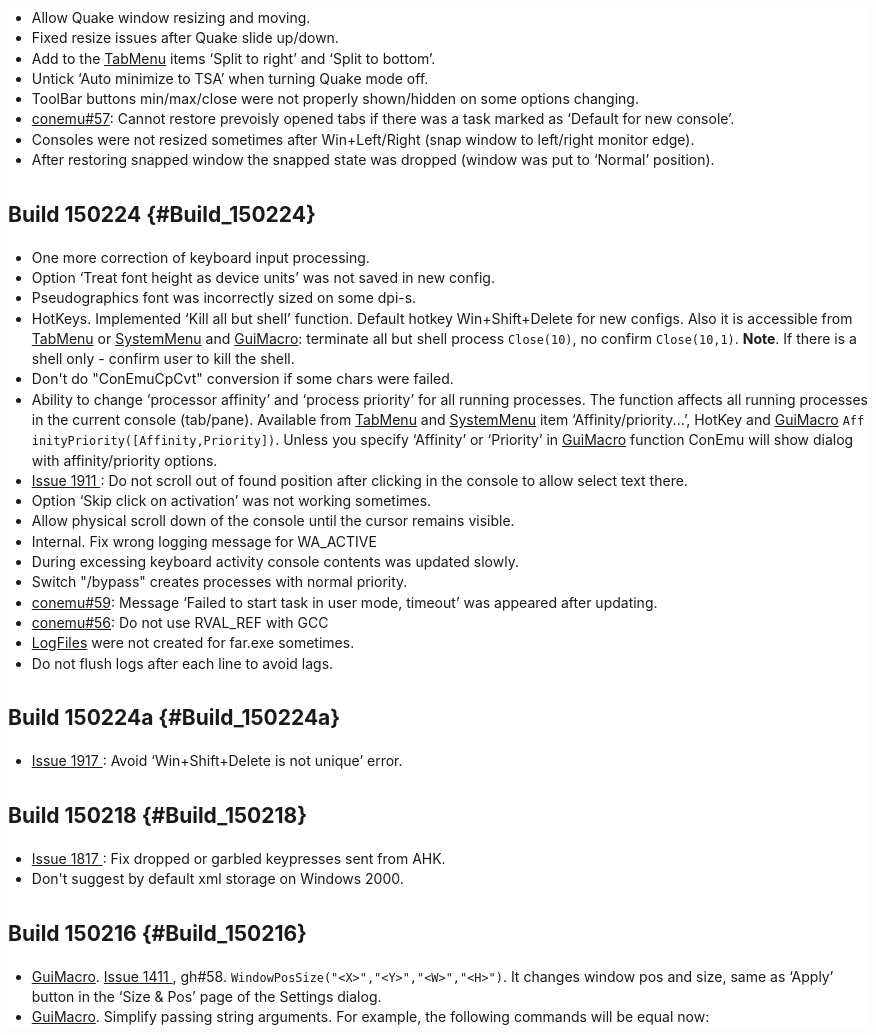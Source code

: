 * Allow Quake window resizing and moving.
* Fixed resize issues after Quake slide up/down.
* Add to the [TabMenu](TabMenu.html) items ‘Split to right’ and ‘Split to bottom’.
* Untick ‘Auto minimize to TSA’ when turning Quake mode off.
* ToolBar buttons min/max/close were not properly shown/hidden on some options changing.
* [conemu#57](https://github.com/Maximus5/ConEmu/issues/57): Cannot restore prevoisly opened tabs if there was a task marked as ‘Default for new console’.
* Consoles were not resized sometimes after Win+Left/Right (snap window to left/right monitor edge).
* After restoring snapped window the snapped state was dropped (window was put to ‘Normal’ position).



## Build 150224  {#Build_150224}

* One more correction of keyboard input processing.
* Option ‘Treat font height as device units’ was not saved in new config.
* Pseudographics font was incorrectly sized on some dpi-s.
* HotKeys. Implemented ‘Kill all but shell’ function. Default hotkey Win+Shift+Delete for new configs. Also it is accessible from [TabMenu](TabMenu.html) or [SystemMenu](SystemMenu.html) and [GuiMacro](GuiMacro.html): terminate all but shell process `Close(10)`, no confirm `Close(10,1)`. **Note**. If there is a shell only - confirm user to kill the shell.
* Don't do "ConEmuCpCvt" conversion if some chars were failed.
* Ability to change ‘processor affinity’ and ‘process priority’ for all running processes. The function affects all running processes in the current console (tab/pane). Available from [TabMenu](TabMenu.html) and [SystemMenu](SystemMenu.html) item ‘Affinity/priority...’, HotKey and [GuiMacro](GuiMacro.html) `AffinityPriority([Affinity,Priority])`. Unless you specify ‘Affinity’ or ‘Priority’ in [GuiMacro](GuiMacro.html) function ConEmu will show dialog with affinity/priority options.
* [Issue 1911&nbsp;](http://github.com/Maximus5/conemu-old-issues/issues/1911): Do not scroll out of found position after clicking in the console to allow select text there.
* Option ‘Skip click on activation’ was not working sometimes.
* Allow physical scroll down of the console until the cursor remains visible.
* Internal. Fix wrong logging message for WA_ACTIVE
* During excessing keyboard activity console contents was updated slowly.
* Switch "/bypass" creates processes with normal priority.
* [conemu#59](https://github.com/Maximus5/ConEmu/issues/59): Message ‘Failed to start task in user mode, timeout’ was appeared after updating.
* [conemu#56](https://github.com/Maximus5/ConEmu/issues/56): Do not use RVAL_REF with GCC
* [LogFiles](LogFiles.html) were not created for far.exe sometimes.
* Do not flush logs after each line to avoid lags.



## Build 150224a  {#Build_150224a}

* [Issue 1917&nbsp;](http://github.com/Maximus5/conemu-old-issues/issues/1917): Avoid ‘Win+Shift+Delete is not unique’ error.



## Build 150218  {#Build_150218}

* [Issue 1817&nbsp;](http://github.com/Maximus5/conemu-old-issues/issues/1817): Fix dropped or garbled keypresses sent from AHK.
* Don't suggest by default xml storage on Windows 2000.



## Build 150216  {#Build_150216}

* [GuiMacro](GuiMacro.html). [Issue 1411&nbsp;](http://github.com/Maximus5/conemu-old-issues/issues/1411), gh#58. `WindowPosSize("<X>","<Y>","<W>","<H>")`. It changes window pos and size, same as ‘Apply’ button in the ‘Size & Pos’ page of the Settings dialog.
* [GuiMacro](GuiMacro.html). Simplify passing string arguments. For example, the following commands will be equal now:
